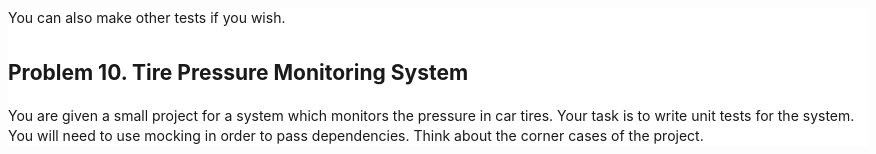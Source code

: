 </p>
<p>
    You can also make other tests if you wish.
</p>
<h2>
    Problem 10. Tire Pressure Monitoring System
</h2>
<p>
    You are given a small project for a system which monitors the pressure in
    car tires. Your task is to write unit tests for the system. You will need
    to use mocking in order to pass dependencies. Think about the corner cases
    of the project.
</p>